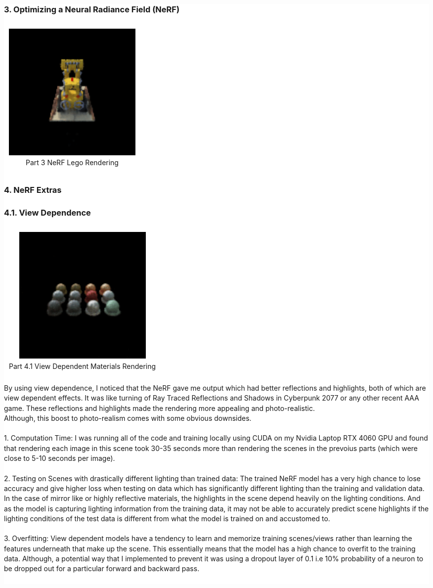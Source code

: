 ### 3. Optimizing a Neural Radiance Field (NeRF)
<p align="center">
    <figure style="display:inline-block; text-align:center; margin:10px;">
        <img src="website/part_3.gif" width="256"/>
        <figcaption>Part 3 NeRF Lego Rendering</figcaption>
    </figure>
</p>

### 4. NeRF Extras
### 4.1. View Dependence
<p align="center">
    <figure style="display:inline-block; text-align:center; margin:10px;">
        <img src="website/part_4_1.gif" width="256"/>
        <figcaption>Part 4.1 View Dependent Materials Rendering</figcaption>
    </figure>
</p>
By using view dependence, I noticed that the NeRF gave me output which had better reflections and highlights, both of which are view dependent effects. It was like turning of Ray Traced Reflections and Shadows in Cyberpunk 2077 or any other recent AAA game. These reflections and highlights made the rendering more appealing and photo-realistic. </br> 
Although, this boost to photo-realism comes with some obvious downsides. </br> </br>
1. Computation Time: I was running all of the code and training locally using CUDA on my Nvidia Laptop RTX 4060 GPU and found that rendering each image in this scene took 30-35 seconds more than rendering the scenes in the prevoius parts (which were close to 5-10 seconds per image). </br> </br>
2. Testing on Scenes with drastically different lighting than trained data: The trained NeRF model has a very high chance to lose accuracy and give higher loss when testing on data which has significantly different lighting than the training and validation data. In the case of mirror like or highly reflective materials, the highlights in the scene depend heavily on the lighting conditions. And as the model is capturing lighting information from the training data, it may not be able to accurately predict scene highlights if the lighting conditions of the test data is different from what the model is trained on and accustomed to. </br> </br>
3. Overfitting: View dependent models have a tendency to learn and memorize training scenes/views rather than learning the features underneath that make up the scene. This essentially means that the model has a high chance to overfit to the training data. Although, a potential way that I implemented to prevent it was using a dropout layer of 0.1 i.e 10% probability of a neuron to be dropped out for a particular forward and backward pass. </br> </br>
